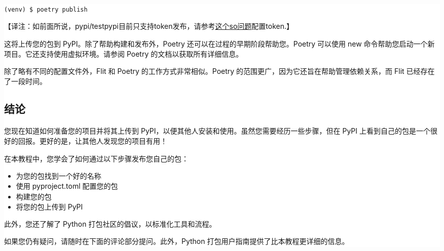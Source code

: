 ```shell
(venv) $ poetry publish
```

【译注：如前面所说，pypi/testpypi目前只支持token发布，请参考[这个so问题](https://stackoverflow.com/questions/68882603/using-python-poetry-to-publish-to-test-pypi-org)配置token.】

这将上传您的包到 PyPI。除了帮助构建和发布外，Poetry 还可以在过程的早期阶段帮助您。Poetry 可以使用 new 命令帮助您启动一个新项目。它还支持使用虚拟环境。请参阅 Poetry 的文档以获取所有详细信息。

除了略有不同的配置文件外，Flit 和 Poetry 的工作方式非常相似。Poetry 的范围更广，因为它还旨在帮助管理依赖关系，而 Flit 已经存在了一段时间。

## 结论

您现在知道如何准备您的项目并将其上传到 PyPI，以便其他人安装和使用。虽然您需要经历一些步骤，但在 PyPI 上看到自己的包是一个很好的回报。更好的是，让其他人发现您的项目有用！

在本教程中，您学会了如何通过以下步骤发布您自己的包：

* 为您的包找到一个好的名称
* 使用 pyproject.toml 配置您的包
* 构建您的包
* 将您的包上传到 PyPI

此外，您还了解了 Python 打包社区的倡议，以标准化工具和流程。

如果您仍有疑问，请随时在下面的评论部分提问。此外，Python 打包用户指南提供了比本教程更详细的信息。

